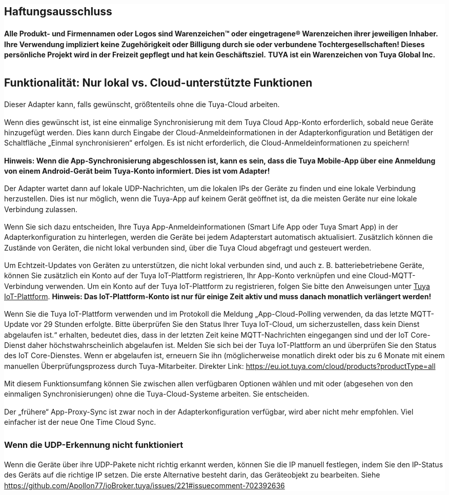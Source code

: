 ## Haftungsausschluss
**Alle Produkt- und Firmennamen oder Logos sind Warenzeichen™ oder eingetragene® Warenzeichen ihrer jeweiligen Inhaber. Ihre Verwendung impliziert keine Zugehörigkeit oder Billigung durch sie oder verbundene Tochtergesellschaften! Dieses persönliche Projekt wird in der Freizeit gepflegt und hat kein Geschäftsziel.** **TUYA ist ein Warenzeichen von Tuya Global Inc.**

## Funktionalität: Nur lokal vs. Cloud-unterstützte Funktionen
Dieser Adapter kann, falls gewünscht, größtenteils ohne die Tuya-Cloud arbeiten.

Wenn dies gewünscht ist, ist eine einmalige Synchronisierung mit dem Tuya Cloud App-Konto erforderlich, sobald neue Geräte hinzugefügt werden. Dies kann durch Eingabe der Cloud-Anmeldeinformationen in der Adapterkonfiguration und Betätigen der Schaltfläche „Einmal synchronisieren“ erfolgen. Es ist nicht erforderlich, die Cloud-Anmeldeinformationen zu speichern!

**Hinweis: Wenn die App-Synchronisierung abgeschlossen ist, kann es sein, dass die Tuya Mobile-App über eine Anmeldung von einem Android-Gerät beim Tuya-Konto informiert. Dies ist vom Adapter!**

Der Adapter wartet dann auf lokale UDP-Nachrichten, um die lokalen IPs der Geräte zu finden und eine lokale Verbindung herzustellen. Dies ist nur möglich, wenn die Tuya-App auf keinem Gerät geöffnet ist, da die meisten Geräte nur eine lokale Verbindung zulassen.

Wenn Sie sich dazu entscheiden, Ihre Tuya App-Anmeldeinformationen (Smart Life App oder Tuya Smart App) in der Adapterkonfiguration zu hinterlegen, werden die Geräte bei jedem Adapterstart automatisch aktualisiert. Zusätzlich können die Zustände von Geräten, die nicht lokal verbunden sind, über die Tuya Cloud abgefragt und gesteuert werden.

Um Echtzeit-Updates von Geräten zu unterstützen, die nicht lokal verbunden sind, und auch z. B. batteriebetriebene Geräte, können Sie zusätzlich ein Konto auf der Tuya IoT-Plattform registrieren, Ihr App-Konto verknüpfen und eine Cloud-MQTT-Verbindung verwenden. Um ein Konto auf der Tuya IoT-Plattform zu registrieren, folgen Sie bitte den Anweisungen unter [Tuya IoT-Plattform](https://developer.tuya.com/en/docs/iot/Platform_Configuration_smarthome?id=Kamcgamwoevrx).
**Hinweis: Das IoT-Plattform-Konto ist nur für einige Zeit aktiv und muss danach monatlich verlängert werden!**

Wenn Sie die Tuya IoT-Plattform verwenden und im Protokoll die Meldung „App-Cloud-Polling verwenden, da das letzte MQTT-Update vor 29 Stunden erfolgte. Bitte überprüfen Sie den Status Ihrer Tuya IoT-Cloud, um sicherzustellen, dass kein Dienst abgelaufen ist.“ erhalten, bedeutet dies, dass in der letzten Zeit keine MQTT-Nachrichten eingegangen sind und der IoT Core-Dienst daher höchstwahrscheinlich abgelaufen ist. Melden Sie sich bei der Tuya IoT-Plattform an und überprüfen Sie den Status des IoT Core-Dienstes. Wenn er abgelaufen ist, erneuern Sie ihn (möglicherweise monatlich direkt oder bis zu 6 Monate mit einem manuellen Überprüfungsprozess durch Tuya-Mitarbeiter.
Direkter Link: https://eu.iot.tuya.com/cloud/products?productType=all

Mit diesem Funktionsumfang können Sie zwischen allen verfügbaren Optionen wählen und mit oder (abgesehen von den einmaligen Synchronisierungen) ohne die Tuya-Cloud-Systeme arbeiten. Sie entscheiden.

Der „frühere“ App-Proxy-Sync ist zwar noch in der Adapterkonfiguration verfügbar, wird aber nicht mehr empfohlen. Viel einfacher ist der neue One Time Cloud Sync.

### Wenn die UDP-Erkennung nicht funktioniert
Wenn die Geräte über ihre UDP-Pakete nicht richtig erkannt werden, können Sie die IP manuell festlegen, indem Sie den IP-Status des Geräts auf die richtige IP setzen.
Die erste Alternative besteht darin, das Geräteobjekt zu bearbeiten. Siehe https://github.com/Apollon77/ioBroker.tuya/issues/221#issuecomment-702392636
